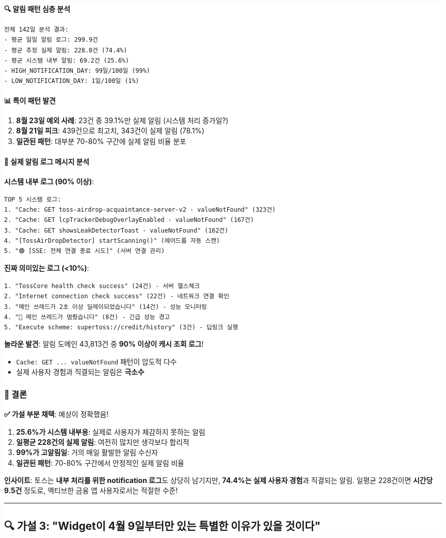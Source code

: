
#### 🔍 알림 패턴 심층 분석
```
전체 142일 분석 결과:
- 평균 일일 알림 로그: 299.9건
- 평균 추정 실제 알림: 228.0건 (74.4%)
- 평균 시스템 내부 알림: 69.2건 (25.6%)
- HIGH_NOTIFICATION_DAY: 99일/100일 (99%)
- LOW_NOTIFICATION_DAY: 1일/100일 (1%)
```

#### 📊 특이 패턴 발견
1. **8월 23일 예외 사례**: 23건 중 39.1%만 실제 알림 (시스템 처리 증가일?)
2. **8월 21일 피크**: 439건으로 최고치, 343건이 실제 알림 (78.1%)
3. **일관된 패턴**: 대부분 70-80% 구간에 실제 알림 비율 분포

#### 🔎 실제 알림 로그 메시지 분석
**시스템 내부 로그 (90% 이상)**:
```
TOP 5 시스템 로그:
1. "Cache: GET toss-airdrop-acquaintance-server-v2 - valueNotFound" (323건)
2. "Cache: GET lcpTrackerDebugOverlayEnabled - valueNotFound" (167건)
3. "Cache: GET showsLeakDetectorToast - valueNotFound" (162건)
4. "[TossAirDropDetector] startScanning()" (에어드롭 자동 스캔)
5. "🟢 [SSE: 전체 연결 종료 시도]" (서버 연결 관리)
```

**진짜 의미있는 로그 (<10%)**:
```
1. "TossCore health check success" (24건) - 서버 헬스체크
2. "Internet connection check success" (22건) - 네트워크 연결 확인
3. "메인 쓰레드가 2초 이상 딜레이되었습니다" (14건) - 성능 모니터링
4. "🚨 메인 쓰레드가 멈췄습니다" (8건) - 긴급 성능 경고
5. "Execute scheme: supertoss://credit/history" (3건) - 딥링크 실행
```

**놀라운 발견**: 알림 도메인 43,813건 중 **90% 이상이 캐시 조회 로그**!
- `Cache: GET ... valueNotFound` 패턴이 압도적 다수
- 실제 사용자 경험과 직결되는 알림은 **극소수**

### 🎯 결론
**✅ 가설 부분 채택**: 예상이 정확했음!

1. **25.6%가 시스템 내부용**: 실제로 사용자가 체감하지 못하는 알림
2. **일평균 228건의 실제 알림**: 여전히 많지만 생각보다 합리적
3. **99%가 고알림일**: 거의 매일 활발한 알림 수신자
4. **일관된 패턴**: 70-80% 구간에서 안정적인 실제 알림 비율

**인사이트**: 토스는 **내부 처리를 위한 notification 로그**도 상당히 남기지만, **74.4%는 실제 사용자 경험**과 직결되는 알림. 일평균 228건이면 **시간당 9.5건** 정도로, 액티브한 금융 앱 사용자로서는 적절한 수준!

---

## 🔍 가설 3: "Widget이 4월 9일부터만 있는 특별한 이유가 있을 것이다"
